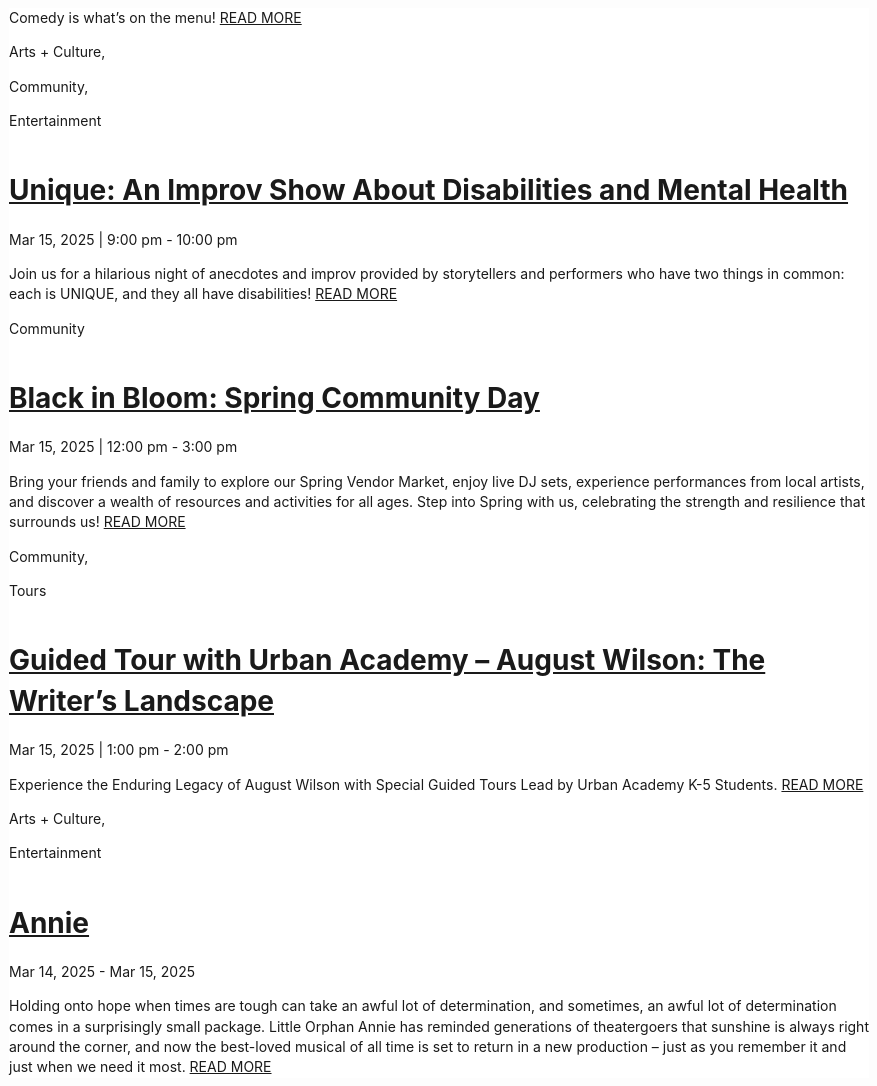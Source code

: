 Comedy is what’s on the menu!
[READ MORE](/events/event/?id=62310)

Arts + Culture,

Community,

Entertainment

# [Unique: An Improv Show About Disabilities and Mental Health](/events/event/?id=62311)

Mar 15, 2025 | 9:00 pm - 10:00 pm

Join us for a hilarious night of anecdotes and improv provided by storytellers and performers who have two things in common: each is UNIQUE, and they all have disabilities!
[READ MORE](/events/event/?id=62311)

Community

# [Black in Bloom: Spring Community Day](/events/event/?id=62321)

Mar 15, 2025 | 12:00 pm - 3:00 pm

Bring your friends and family to explore our Spring Vendor Market, enjoy live DJ sets, experience performances from local artists, and discover a wealth of resources and activities for all ages. Step into Spring with us, celebrating the strength and resilience that surrounds us!
[READ MORE](/events/event/?id=62321)

Community,

Tours

# [Guided Tour with Urban Academy – August Wilson: The Writer’s Landscape](/events/event/?id=62322)

Mar 15, 2025 | 1:00 pm - 2:00 pm

Experience the Enduring Legacy of August Wilson with Special Guided Tours Lead by Urban Academy K-5 Students.
[READ MORE](/events/event/?id=62322)

Arts + Culture,

Entertainment

# [Annie](/events/event/?id=62325)

Mar 14, 2025 - Mar 15, 2025

Holding onto hope when times are tough can take an awful lot of determination, and sometimes, an awful lot of determination comes in a surprisingly small package. Little Orphan Annie has reminded generations of theatergoers that sunshine is always right around the corner, and now the best-loved musical of all time is set to return in a new production – just as you remember it and just when we need it most.
[READ MORE](/events/event/?id=62325)
